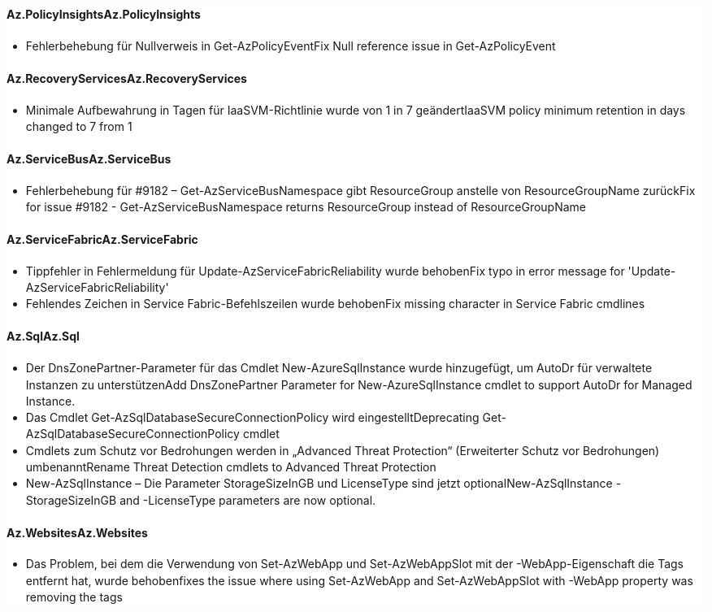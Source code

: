 #### <a name="azpolicyinsights"></a><span data-ttu-id="045a0-389">Az.PolicyInsights</span><span class="sxs-lookup"><span data-stu-id="045a0-389">Az.PolicyInsights</span></span>
* <span data-ttu-id="045a0-390">Fehlerbehebung für Nullverweis in Get-AzPolicyEvent</span><span class="sxs-lookup"><span data-stu-id="045a0-390">Fix Null reference issue in Get-AzPolicyEvent</span></span>

#### <a name="azrecoveryservices"></a><span data-ttu-id="045a0-391">Az.RecoveryServices</span><span class="sxs-lookup"><span data-stu-id="045a0-391">Az.RecoveryServices</span></span>
* <span data-ttu-id="045a0-392">Minimale Aufbewahrung in Tagen für IaaSVM-Richtlinie wurde von 1 in 7 geändert</span><span class="sxs-lookup"><span data-stu-id="045a0-392">IaaSVM policy minimum retention in days changed to 7 from 1</span></span>

#### <a name="azservicebus"></a><span data-ttu-id="045a0-393">Az.ServiceBus</span><span class="sxs-lookup"><span data-stu-id="045a0-393">Az.ServiceBus</span></span>
* <span data-ttu-id="045a0-394">Fehlerbehebung für #9182 – Get-AzServiceBusNamespace gibt ResourceGroup anstelle von ResourceGroupName zurück</span><span class="sxs-lookup"><span data-stu-id="045a0-394">Fix for issue #9182 - Get-AzServiceBusNamespace returns ResourceGroup instead of ResourceGroupName</span></span>

#### <a name="azservicefabric"></a><span data-ttu-id="045a0-395">Az.ServiceFabric</span><span class="sxs-lookup"><span data-stu-id="045a0-395">Az.ServiceFabric</span></span>
* <span data-ttu-id="045a0-396">Tippfehler in Fehlermeldung für Update-AzServiceFabricReliability wurde behoben</span><span class="sxs-lookup"><span data-stu-id="045a0-396">Fix typo in error message for 'Update-AzServiceFabricReliability'</span></span>
* <span data-ttu-id="045a0-397">Fehlendes Zeichen in Service Fabric-Befehlszeilen wurde behoben</span><span class="sxs-lookup"><span data-stu-id="045a0-397">Fix missing character in Service Fabric cmdlines</span></span>

#### <a name="azsql"></a><span data-ttu-id="045a0-398">Az.Sql</span><span class="sxs-lookup"><span data-stu-id="045a0-398">Az.Sql</span></span>
* <span data-ttu-id="045a0-399">Der DnsZonePartner-Parameter für das Cmdlet New-AzureSqlInstance wurde hinzugefügt, um AutoDr für verwaltete Instanzen zu unterstützen</span><span class="sxs-lookup"><span data-stu-id="045a0-399">Add DnsZonePartner Parameter for New-AzureSqlInstance cmdlet to support AutoDr for Managed Instance.</span></span>
* <span data-ttu-id="045a0-400">Das Cmdlet Get-AzSqlDatabaseSecureConnectionPolicy wird eingestellt</span><span class="sxs-lookup"><span data-stu-id="045a0-400">Deprecating Get-AzSqlDatabaseSecureConnectionPolicy cmdlet</span></span>
* <span data-ttu-id="045a0-401">Cmdlets zum Schutz vor Bedrohungen werden in „Advanced Threat Protection“ (Erweiterter Schutz vor Bedrohungen) umbenannt</span><span class="sxs-lookup"><span data-stu-id="045a0-401">Rename Threat Detection cmdlets to Advanced Threat Protection</span></span>
* <span data-ttu-id="045a0-402">New-AzSqlInstance – Die Parameter StorageSizeInGB und LicenseType sind jetzt optional</span><span class="sxs-lookup"><span data-stu-id="045a0-402">New-AzSqlInstance -StorageSizeInGB and -LicenseType parameters are now optional.</span></span>

#### <a name="azwebsites"></a><span data-ttu-id="045a0-403">Az.Websites</span><span class="sxs-lookup"><span data-stu-id="045a0-403">Az.Websites</span></span>
* <span data-ttu-id="045a0-404">Das Problem, bei dem die Verwendung von Set-AzWebApp und Set-AzWebAppSlot mit der -WebApp-Eigenschaft die Tags entfernt hat, wurde behoben</span><span class="sxs-lookup"><span data-stu-id="045a0-404">fixes the issue where using  Set-AzWebApp and Set-AzWebAppSlot with -WebApp property was removing the tags</span></span>
